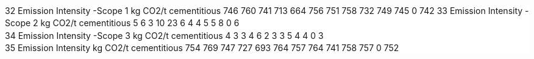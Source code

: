 32	Emission Intensity -Scope 1 	kg CO2/t cementitious	746	760	741	713	664	756	751	758	732	749	745	0	742	
33	Emission Intensity -Scope 2 	kg CO2/t cementitious	5	6	3	10	23	6	4	4	5	5	8	0	6	
34	Emission Intensity -Scope 3 	kg CO2/t cementitious	4	3	3	4	6	2	3	3	5	4	4	0	3	
35	 Emission Intensity 	kg CO2/t cementitious	754	769	747	727	693	764	757	764	741	758	757	0	752	